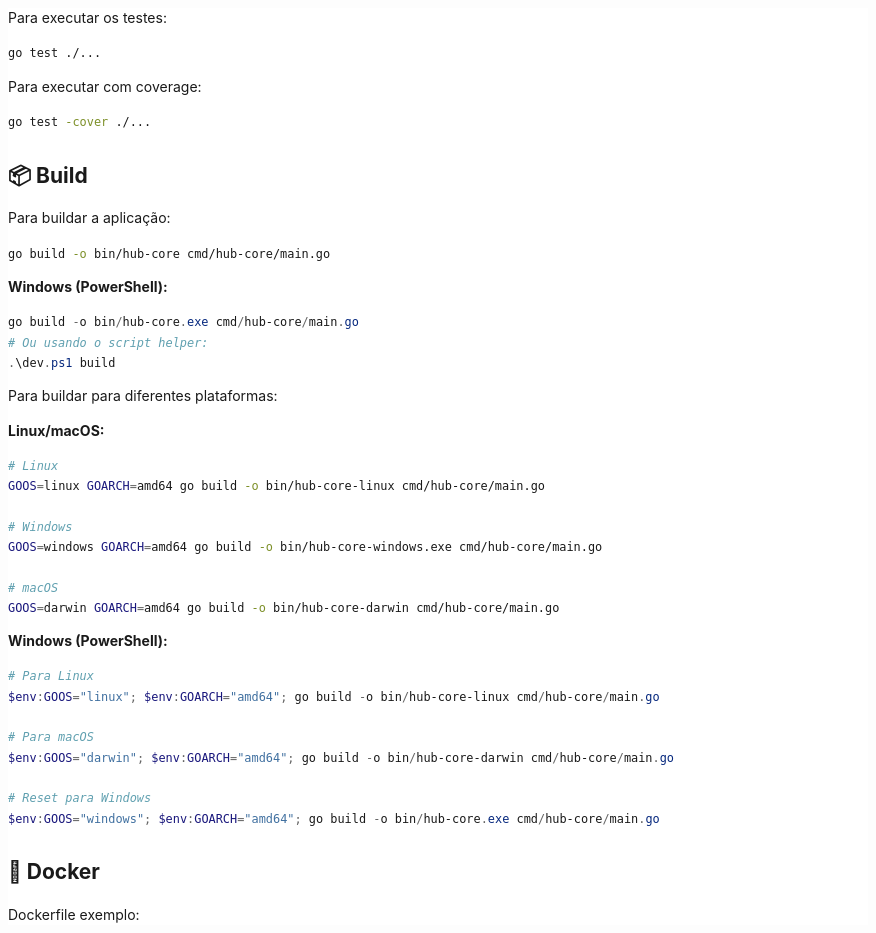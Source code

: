 Para executar os testes:

```bash
go test ./...
```

Para executar com coverage:

```bash
go test -cover ./...
```

## 📦 Build

Para buildar a aplicação:

```bash
go build -o bin/hub-core cmd/hub-core/main.go
```

**Windows (PowerShell):**
```powershell
go build -o bin/hub-core.exe cmd/hub-core/main.go
# Ou usando o script helper:
.\dev.ps1 build
```

Para buildar para diferentes plataformas:

**Linux/macOS:**
```bash
# Linux
GOOS=linux GOARCH=amd64 go build -o bin/hub-core-linux cmd/hub-core/main.go

# Windows
GOOS=windows GOARCH=amd64 go build -o bin/hub-core-windows.exe cmd/hub-core/main.go

# macOS
GOOS=darwin GOARCH=amd64 go build -o bin/hub-core-darwin cmd/hub-core/main.go
```

**Windows (PowerShell):**
```powershell
# Para Linux
$env:GOOS="linux"; $env:GOARCH="amd64"; go build -o bin/hub-core-linux cmd/hub-core/main.go

# Para macOS
$env:GOOS="darwin"; $env:GOARCH="amd64"; go build -o bin/hub-core-darwin cmd/hub-core/main.go

# Reset para Windows
$env:GOOS="windows"; $env:GOARCH="amd64"; go build -o bin/hub-core.exe cmd/hub-core/main.go
```

## 🐳 Docker

Dockerfile exemplo:
